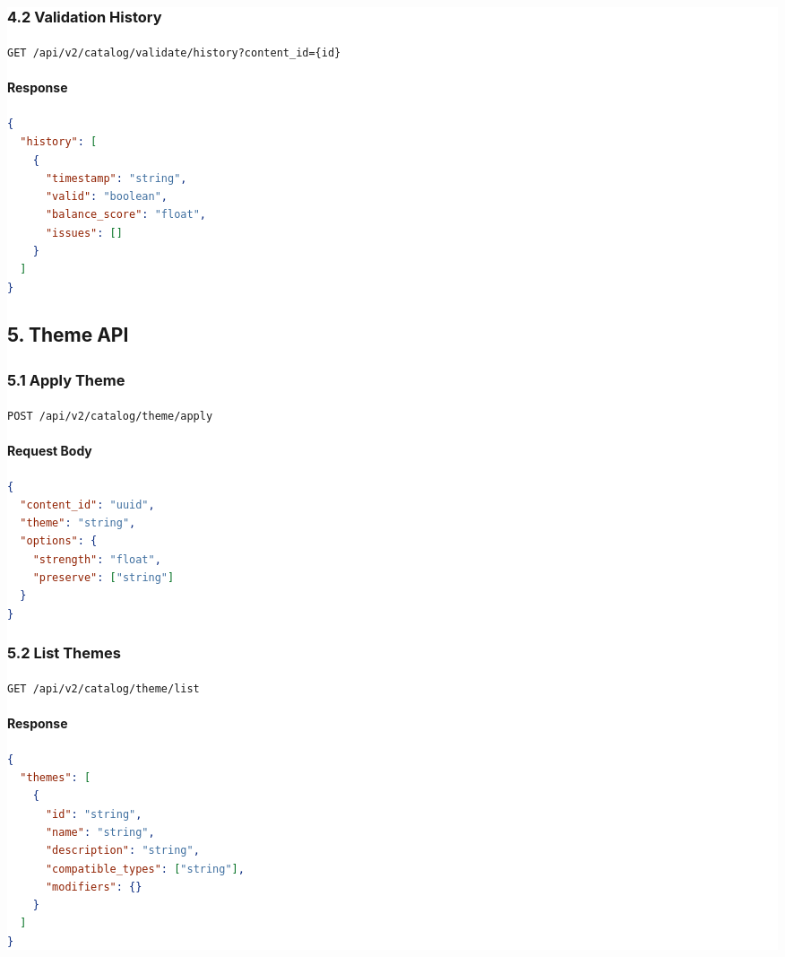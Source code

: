### 4.2 Validation History
```http
GET /api/v2/catalog/validate/history?content_id={id}
```

#### Response
```json
{
  "history": [
    {
      "timestamp": "string",
      "valid": "boolean",
      "balance_score": "float",
      "issues": []
    }
  ]
}
```

## 5. Theme API

### 5.1 Apply Theme
```http
POST /api/v2/catalog/theme/apply
```

#### Request Body
```json
{
  "content_id": "uuid",
  "theme": "string",
  "options": {
    "strength": "float",
    "preserve": ["string"]
  }
}
```

### 5.2 List Themes
```http
GET /api/v2/catalog/theme/list
```

#### Response
```json
{
  "themes": [
    {
      "id": "string",
      "name": "string",
      "description": "string",
      "compatible_types": ["string"],
      "modifiers": {}
    }
  ]
}
```
